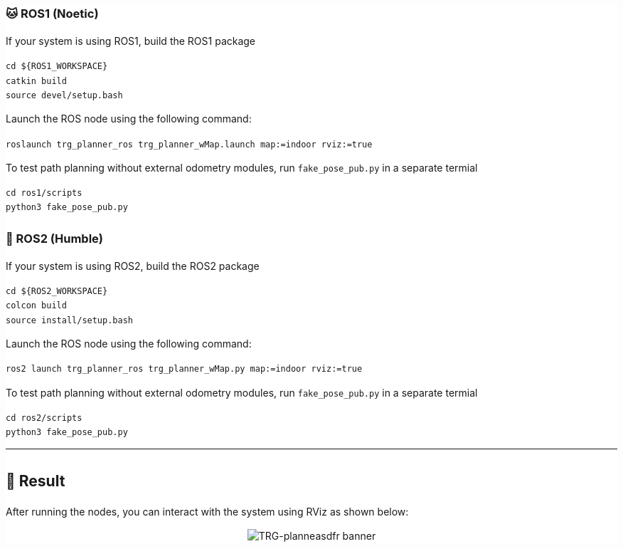 ### 🐱 ROS1 (Noetic)

If your system is using ROS1, build the ROS1 package

```commandline
cd ${ROS1_WORKSPACE}
catkin build
source devel/setup.bash
```

Launch the ROS node using the following command:

```commandline
roslaunch trg_planner_ros trg_planner_wMap.launch map:=indoor rviz:=true
```

To test path planning without external odometry modules, run `fake_pose_pub.py` in a separate termial

```commandline
cd ros1/scripts
python3 fake_pose_pub.py
```

### 🐻 ROS2 (Humble)

If your system is using ROS2, build the ROS2 package

```commandline
cd ${ROS2_WORKSPACE}
colcon build
source install/setup.bash
```

Launch the ROS node using the following command:

```commandline
ros2 launch trg_planner_ros trg_planner_wMap.py map:=indoor rviz:=true
```

To test path planning without external odometry modules, run `fake_pose_pub.py` in a separate termial

```commandline
cd ros2/scripts
python3 fake_pose_pub.py
```

______________________________________________________________________

## 🎯 Result

After running the nodes, you can interact with the system using RViz as shown below:

<p align="center">
    <img src="https://github.com/user-attachments/assets/3a20ed37-8d92-49b6-8c3d-8ca0410a9570" alt="TRG-planneasdfr banner" width=100%></a>
</p>
